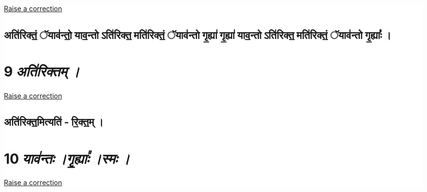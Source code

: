 

 [Raise a correction](https://github.com/hvram1/baraha2unicode/issues/new?title=Panchasat+-+TS+1.8.6.1+Vakhyam+-8&body=%E0%A4%85%E0%A4%A4%E0%A4%BF%E0%A5%91%E0%A4%B0%E0%A4%BF%E0%A4%95%E0%A5%8D%E0%A4%A4%E0%A4%AE%E0%A5%8D+%E0%A5%A4%E0%A4%AF%E0%A4%BE%E0%A4%B5%E0%A5%91%E0%A4%A8%E0%A5%8D%E0%A4%A4%E0%A4%83+%E0%A5%A4%E0%A4%97%E0%A5%83%E0%A5%92%E0%A4%B9%E0%A5%8D%E0%A4%AF%E0%A4%BE%E0%A4%83%E1%B3%9A+%E0%A5%A4%0A%0A%0A%E0%A4%85%E0%A4%A4%E0%A4%BF%E0%A5%91%E0%A4%B0%E0%A4%BF%E0%A4%95%E0%A5%8D%E0%A4%A4%E0%A4%82%E0%A5%92+%E0%A5%85%E0%A4%AF%E0%A4%BE%E0%A4%B5%E0%A5%91%E0%A4%A8%E0%A5%8D%E0%A4%A4%E0%A5%8B%E0%A5%92+%E0%A4%AF%E0%A4%BE%E0%A4%B5%E0%A5%92%E0%A4%A8%E0%A5%8D%E0%A4%A4%E0%A5%8B+%E0%A4%BD%E0%A4%A4%E0%A4%BF%E0%A5%91%E0%A4%B0%E0%A4%BF%E0%A4%95%E0%A5%8D%E0%A4%A4%E0%A5%92+%E0%A4%AE%E0%A4%A4%E0%A4%BF%E0%A5%91%E0%A4%B0%E0%A4%BF%E0%A4%95%E0%A5%8D%E0%A4%A4%E0%A4%82%E0%A5%92+%E0%A5%85%E0%A4%AF%E0%A4%BE%E0%A4%B5%E0%A5%91%E0%A4%A8%E0%A5%8D%E0%A4%A4%E0%A5%8B+%E0%A4%97%E0%A5%83%E0%A5%92%E0%A4%B9%E0%A5%8D%E0%A4%AF%E0%A4%BE%E0%A5%91+%E0%A4%97%E0%A5%83%E0%A5%92%E0%A4%B9%E0%A5%8D%E0%A4%AF%E0%A4%BE%E0%A5%91+%E0%A4%AF%E0%A4%BE%E0%A4%B5%E0%A5%92%E0%A4%A8%E0%A5%8D%E0%A4%A4%E0%A5%8B+%E0%A4%BD%E0%A4%A4%E0%A4%BF%E0%A5%91%E0%A4%B0%E0%A4%BF%E0%A4%95%E0%A5%8D%E0%A4%A4%E0%A5%92+%E0%A4%AE%E0%A4%A4%E0%A4%BF%E0%A5%91%E0%A4%B0%E0%A4%BF%E0%A4%95%E0%A5%8D%E0%A4%A4%E0%A4%82%E0%A5%92+%E0%A5%85%E0%A4%AF%E0%A4%BE%E0%A4%B5%E0%A5%91%E0%A4%A8%E0%A5%8D%E0%A4%A4%E0%A5%8B+%E0%A4%97%E0%A5%83%E0%A5%92%E0%A4%B9%E0%A5%8D%E0%A4%AF%E0%A4%BE%E0%A4%83%E1%B3%9A+%E0%A5%A4&labels=%E0%A4%A4%E0%A5%88%E0%A4%A4%E0%A5%8D%E0%A4%B0%E0%A4%BF%E0%A4%AF+%E0%A4%B8%E0%A4%82%E0%A4%B8%E0%A4%BF%E0%A4%A4%E0%A4%BE+%E0%A4%98%E0%A4%A8+%E0%A4%AA%E0%A4%BE%E0%A4%A0)

## अति॑रिक्तं॒ ॅयाव॑न्तो॒ याव॒न्तो ऽति॑रिक्त॒ मति॑रिक्तं॒ ॅयाव॑न्तो गृ॒ह्या॑ गृ॒ह्या॑ याव॒न्तो ऽति॑रिक्त॒ मति॑रिक्तं॒ ॅयाव॑न्तो गृ॒ह्याः᳚ । ##


# 9  _अति॑रिक्तम् ।_ #  



 [Raise a correction](https://github.com/hvram1/baraha2unicode/issues/new?title=Panchasat+-+TS+1.8.6.1+Vakhyam+-9&body=%E0%A4%85%E0%A4%A4%E0%A4%BF%E0%A5%91%E0%A4%B0%E0%A4%BF%E0%A4%95%E0%A5%8D%E0%A4%A4%E0%A4%AE%E0%A5%8D+%E0%A5%A4%0A%0A%0A%E0%A4%85%E0%A4%A4%E0%A4%BF%E0%A5%91%E0%A4%B0%E0%A4%BF%E0%A4%95%E0%A5%8D%E0%A4%A4%E0%A5%92%E0%A4%AE%E0%A4%BF%E0%A4%A4%E0%A5%8D%E0%A4%AF%E0%A4%A4%E0%A4%BF%E0%A5%91+-+%E0%A4%B0%E0%A4%BF%E0%A5%92%E0%A4%95%E0%A5%8D%E0%A4%A4%E0%A5%92%E0%A4%AE%E0%A5%8D+%E0%A5%A4&labels=%E0%A4%A4%E0%A5%88%E0%A4%A4%E0%A5%8D%E0%A4%B0%E0%A4%BF%E0%A4%AF+%E0%A4%B8%E0%A4%82%E0%A4%B8%E0%A4%BF%E0%A4%A4%E0%A4%BE+%E0%A4%98%E0%A4%A8+%E0%A4%AA%E0%A4%BE%E0%A4%A0)

## अति॑रिक्त॒मित्यति॑ - रि॒क्त॒म् । ##


# 10  _याव॑न्तः ।गृ॒ह्याः᳚ ।स्मः ।_ #  



 [Raise a correction](https://github.com/hvram1/baraha2unicode/issues/new?title=Panchasat+-+TS+1.8.6.1+Vakhyam+-10&body=%E0%A4%AF%E0%A4%BE%E0%A4%B5%E0%A5%91%E0%A4%A8%E0%A5%8D%E0%A4%A4%E0%A4%83+%E0%A5%A4%E0%A4%97%E0%A5%83%E0%A5%92%E0%A4%B9%E0%A5%8D%E0%A4%AF%E0%A4%BE%E0%A4%83%E1%B3%9A+%E0%A5%A4%E0%A4%B8%E0%A5%8D%E0%A4%AE%E0%A4%83+%E0%A5%A4%0A%0A%0A%E0%A4%AF%E0%A4%BE%E0%A4%B5%E0%A5%91%E0%A4%A8%E0%A5%8D%E0%A4%A4%E0%A5%8B+%E0%A4%97%E0%A5%83%E0%A5%92%E0%A4%B9%E0%A5%8D%E0%A4%AF%E0%A4%BE%E0%A5%91+%E0%A4%97%E0%A5%83%E0%A5%92%E0%A4%B9%E0%A5%8D%E0%A4%AF%E0%A4%BE%E0%A5%91+%E0%A4%AF%E0%A4%BE%E0%A4%B5%E0%A5%91%E0%A4%A8%E0%A5%8D%E0%A4%A4%E0%A5%8B%E0%A5%92+%E0%A4%AF%E0%A4%BE%E0%A4%B5%E0%A5%91%E0%A4%A8%E0%A5%8D%E0%A4%A4%E0%A5%8B+%E0%A4%97%E0%A5%83%E0%A5%92%E0%A4%B9%E0%A5%8D%E0%A4%AF%E0%A4%BE%E0%A4%83%E1%B3%9A+%E0%A4%B8%E0%A5%8D%E0%A4%AE%E0%A4%83+%E0%A4%B8%E0%A5%8D%E0%A4%AE%E0%A5%8B+%E0%A4%97%E0%A5%83%E0%A5%92%E0%A4%B9%E0%A5%8D%E0%A4%AF%E0%A4%BE%E0%A5%91+%E0%A4%AF%E0%A4%BE%E0%A4%B5%E0%A5%91%E0%A4%A8%E0%A5%8D%E0%A4%A4%E0%A5%8B%E0%A5%92+%E0%A4%AF%E0%A4%BE%E0%A4%B5%E0%A5%91%E0%A4%A8%E0%A5%8D%E0%A4%A4%E0%A5%8B+%E0%A4%97%E0%A5%83%E0%A5%92%E0%A4%B9%E0%A5%8D%E0%A4%AF%E0%A4%BE%E0%A4%83%E1%B3%9A+%E0%A4%B8%E0%A5%8D%E0%A4%AE%E0%A4%83+%E0%A5%A4&labels=%E0%A4%A4%E0%A5%88%E0%A4%A4%E0%A5%8D%E0%A4%B0%E0%A4%BF%E0%A4%AF+%E0%A4%B8%E0%A4%82%E0%A4%B8%E0%A4%BF%E0%A4%A4%E0%A4%BE+%E0%A4%98%E0%A4%A8+%E0%A4%AA%E0%A4%BE%E0%A4%A0)
